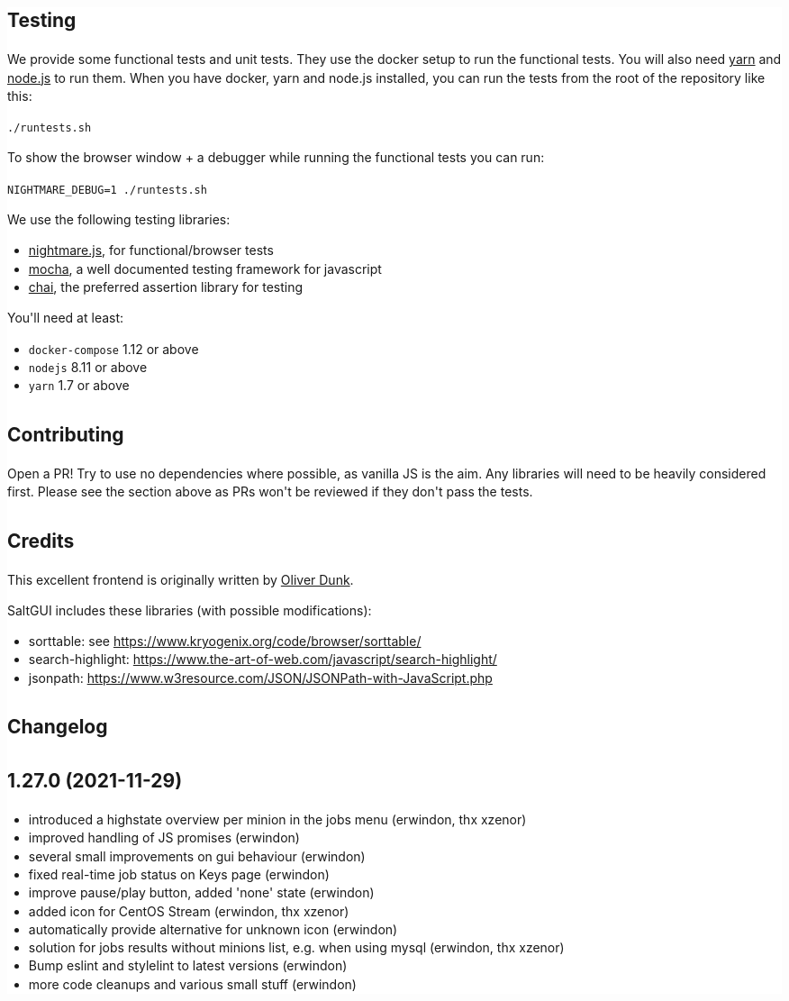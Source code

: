 
## Testing
We provide some functional tests and unit tests. They use the docker setup to run the functional tests. You will also need [yarn](https://yarnpkg.com) and [node.js](https://nodejs.org/en/) to run them. When you have docker, yarn and node.js installed, you can run the tests from the root of the repository like this:
```
./runtests.sh
```

To show the browser window + a debugger while running the functional tests you can run:
```
NIGHTMARE_DEBUG=1 ./runtests.sh
```

We use the following testing libraries:
- [nightmare.js](https://github.com/segmentio/nightmare), for functional/browser tests
- [mocha](https://mochajs.org/), a well documented testing framework for javascript
- [chai](http://www.chaijs.com/), the preferred assertion library for testing

You'll need at least:
- `docker-compose` 1.12 or above
- `nodejs` 8.11 or above
- `yarn` 1.7 or above


## Contributing
Open a PR! Try to use no dependencies where possible, as vanilla JS is the aim. Any libraries will need to be heavily considered first. Please see the section above as PRs won't be reviewed if they don't pass the tests.


## Credits
This excellent frontend is originally written by [Oliver Dunk](https://github.com/oliverdunk).

SaltGUI includes these libraries (with possible modifications):
* sorttable: see https://www.kryogenix.org/code/browser/sorttable/
* search-highlight: https://www.the-art-of-web.com/javascript/search-highlight/
* jsonpath: https://www.w3resource.com/JSON/JSONPath-with-JavaScript.php


## Changelog

## 1.27.0 (2021-11-29)
- introduced a highstate overview per minion in the jobs menu (erwindon, thx xzenor)
- improved handling of JS promises (erwindon)
- several small improvements on gui behaviour (erwindon)
- fixed real-time job status on Keys page (erwindon)
- improve pause/play button, added 'none' state (erwindon)
- added icon for CentOS Stream (erwindon, thx xzenor)
- automatically provide alternative for unknown icon (erwindon)
- solution for jobs results without minions list, e.g. when using mysql (erwindon, thx xzenor)
- Bump eslint and stylelint to latest versions (erwindon)
- more code cleanups and various small stuff (erwindon)
